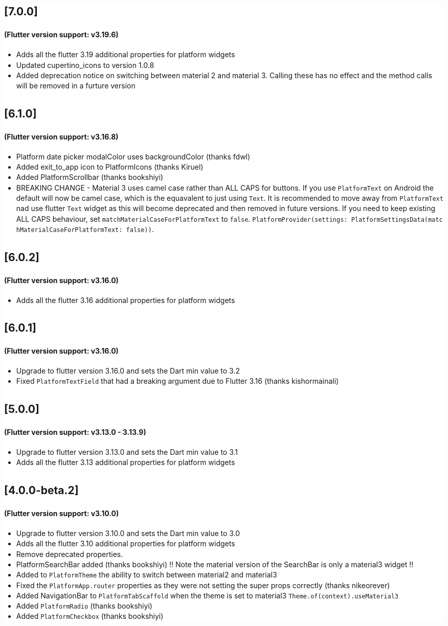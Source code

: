 ## [7.0.0]

#### (Flutter version support: v3.19.6)

- Adds all the flutter 3.19 additional properties for platform widgets
- Updated cupertino_icons to version 1.0.8
- Added deprecation notice on switching between material 2 and material 3. Calling these has no effect and the method calls will be removed in a furture version

## [6.1.0]

#### (Flutter version support: v3.16.8)

- Platform date picker modalColor uses backgroundColor (thanks fdwl)
- Added exit_to_app icon to PlatformIcons (thanks Kiruel)
- Added PlatformScrollbar (thanks bookshiyi)
- BREAKING CHANGE - Material 3 uses camel case rather than ALL CAPS for buttons. If you use `PlatformText` on Android the default will now be camel case, which is the equavalent to just using `Text`. It is recommended to move away from `PlatformText` nad use flutter `Text` widget as this will become deprecated and then removed in future versions. If you need to keep existing ALL CAPS behaviour, set `matchMaterialCaseForPlatformText` to `false`. `PlatformProvider(settings: PlatformSettingsData(matchMaterialCaseForPlatformText: false))`.

## [6.0.2]

#### (Flutter version support: v3.16.0)

- Adds all the flutter 3.16 additional properties for platform widgets

## [6.0.1]

#### (Flutter version support: v3.16.0)

- Upgrade to flutter version 3.16.0 and sets the Dart min value to 3.2
- Fixed `PlatformTextField` that had a breaking argument due to Flutter 3.16 (thanks kishormainali)

## [5.0.0]

#### (Flutter version support: v3.13.0 - 3.13.9)

- Upgrade to flutter version 3.13.0 and sets the Dart min value to 3.1
- Adds all the flutter 3.13 additional properties for platform widgets

## [4.0.0-beta.2]

#### (Flutter version support: v3.10.0)

- Upgrade to flutter version 3.10.0 and sets the Dart min value to 3.0
- Adds all the flutter 3.10 additional properties for platform widgets
- Remove deprecated properties.
- PlatformSearchBar added (thanks bookshiyi) !! Note the material version of the SearchBar is only a material3 widget !!
- Added to `PlatformTheme` the ability to switch between material2 and material3
- Fixed the `PlatformApp.router` properties as they were not setting the super props correctly (thanks nikeorever)
- Added NavigationBar to `PlatformTabScaffold` when the theme is set to material3 `Theme.of(context).useMaterial3`
- Added `PlatformRadio` (thanks bookshiyi)
- Added `PlatformCheckbox` (thanks bookshiyi)
